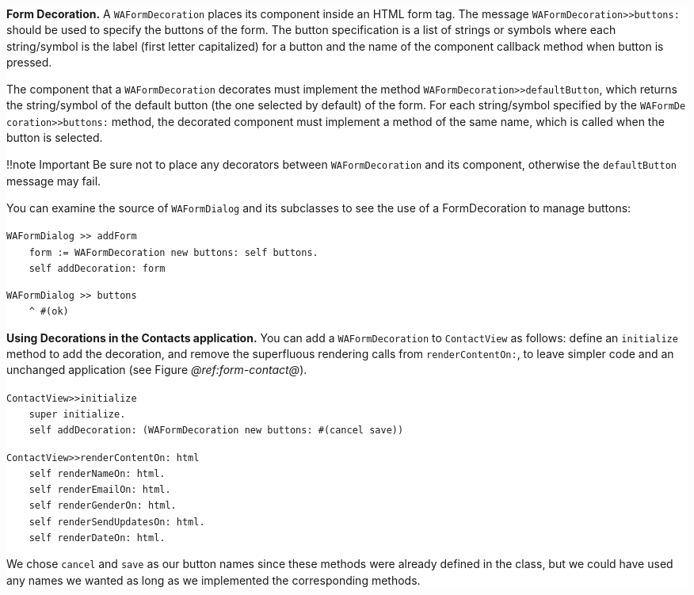

**Form Decoration.** A  `WAFormDecoration` places its component inside an HTML form tag. The message `WAFormDecoration>>buttons:` should be used to specify the buttons of the form. The button specification is a list of strings or symbols where each string/symbol is the label (first letter capitalized) for a button and the name of the component callback method when button is pressed.

The component that a  `WAFormDecoration` decorates must implement the method `WAFormDecoration>>defaultButton`, which returns the string/symbol of the default button (the one selected by default) of the form. For each string/symbol specified by the  `WAFormDecoration>>buttons:` method, the decorated component must implement a method of the same name, which is called when the button is selected.

!!note Important Be sure not to place any decorators between `WAFormDecoration` and its component, otherwise the `defaultButton` message may fail.

You can examine the source of  `WAFormDialog` and its subclasses to see the use of a FormDecoration to manage buttons:

```
WAFormDialog >> addForm
    form := WAFormDecoration new buttons: self buttons.
    self addDecoration: form
```


```
WAFormDialog >> buttons
    ^ #(ok)
```


**Using Decorations in the Contacts application.** You can add a  `WAFormDecoration` to `ContactView` as follows: define an `initialize` method to add the decoration, and remove the superfluous rendering calls from `renderContentOn:`, to leave simpler code and an unchanged application (see Figure *@ref:form-contact@*).

```
ContactView>>initialize
    super initialize.
    self addDecoration: (WAFormDecoration new buttons: #(cancel save))
```


```
ContactView>>renderContentOn: html
    self renderNameOn: html.
    self renderEmailOn: html.
    self renderGenderOn: html.
    self renderSendUpdatesOn: html.
    self renderDateOn: html.
```

We chose `cancel` and `save` as our button names since these methods were already defined in the class, but we could have used any names we wanted as long as we implemented the corresponding methods.
